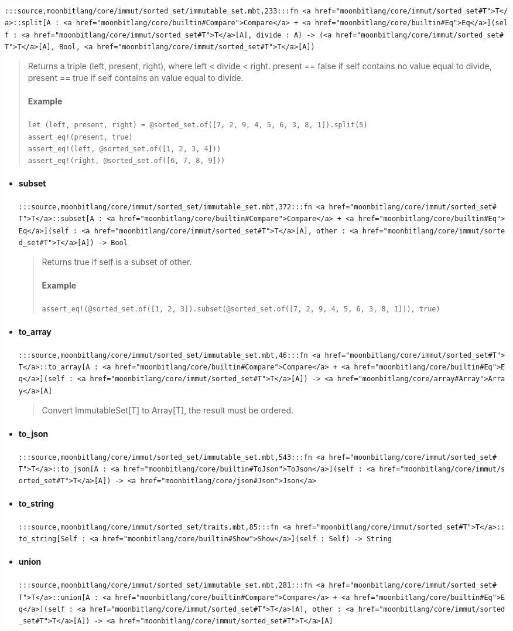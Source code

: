   ```moonbit
  :::source,moonbitlang/core/immut/sorted_set/immutable_set.mbt,233:::fn <a href="moonbitlang/core/immut/sorted_set#T">T</a>::split[A : <a href="moonbitlang/core/builtin#Compare">Compare</a> + <a href="moonbitlang/core/builtin#Eq">Eq</a>](self : <a href="moonbitlang/core/immut/sorted_set#T">T</a>[A], divide : A) -> (<a href="moonbitlang/core/immut/sorted_set#T">T</a>[A], Bool, <a href="moonbitlang/core/immut/sorted_set#T">T</a>[A])
  ```
  > 
  >  Returns a triple (left, present, right), where left \< divide \< right.
  > present == false if self contains no value equal to divide,
  > present == true  if self contains an value equal to divide.
  >  
  >  #### Example
  >  
  >  ```
  >  let (left, present, right) = @sorted_set.of([7, 2, 9, 4, 5, 6, 3, 8, 1]).split(5)
  >  assert_eq!(present, true)
  >  assert_eq!(left, @sorted_set.of([1, 2, 3, 4]))
  >  assert_eq!(right, @sorted_set.of([6, 7, 8, 9]))
  >  ```
- #### subset
  ```moonbit
  :::source,moonbitlang/core/immut/sorted_set/immutable_set.mbt,372:::fn <a href="moonbitlang/core/immut/sorted_set#T">T</a>::subset[A : <a href="moonbitlang/core/builtin#Compare">Compare</a> + <a href="moonbitlang/core/builtin#Eq">Eq</a>](self : <a href="moonbitlang/core/immut/sorted_set#T">T</a>[A], other : <a href="moonbitlang/core/immut/sorted_set#T">T</a>[A]) -> Bool
  ```
  > 
  >  Returns true if self is a subset of other.
  >  
  >  #### Example
  >  
  >  ```
  >  assert_eq!(@sorted_set.of([1, 2, 3]).subset(@sorted_set.of([7, 2, 9, 4, 5, 6, 3, 8, 1])), true)
  >  ```
- #### to\_array
  ```moonbit
  :::source,moonbitlang/core/immut/sorted_set/immutable_set.mbt,46:::fn <a href="moonbitlang/core/immut/sorted_set#T">T</a>::to_array[A : <a href="moonbitlang/core/builtin#Compare">Compare</a> + <a href="moonbitlang/core/builtin#Eq">Eq</a>](self : <a href="moonbitlang/core/immut/sorted_set#T">T</a>[A]) -> <a href="moonbitlang/core/array#Array">Array</a>[A]
  ```
  > 
  >  Convert ImmutableSet\[T\] to Array\[T\], the result must be ordered.
- #### to\_json
  ```moonbit
  :::source,moonbitlang/core/immut/sorted_set/immutable_set.mbt,543:::fn <a href="moonbitlang/core/immut/sorted_set#T">T</a>::to_json[A : <a href="moonbitlang/core/builtin#ToJson">ToJson</a>](self : <a href="moonbitlang/core/immut/sorted_set#T">T</a>[A]) -> <a href="moonbitlang/core/json#Json">Json</a>
  ```
  > 
- #### to\_string
  ```moonbit
  :::source,moonbitlang/core/immut/sorted_set/traits.mbt,85:::fn <a href="moonbitlang/core/immut/sorted_set#T">T</a>::to_string[Self : <a href="moonbitlang/core/builtin#Show">Show</a>](self : Self) -> String
  ```
  > 
- #### union
  ```moonbit
  :::source,moonbitlang/core/immut/sorted_set/immutable_set.mbt,281:::fn <a href="moonbitlang/core/immut/sorted_set#T">T</a>::union[A : <a href="moonbitlang/core/builtin#Compare">Compare</a> + <a href="moonbitlang/core/builtin#Eq">Eq</a>](self : <a href="moonbitlang/core/immut/sorted_set#T">T</a>[A], other : <a href="moonbitlang/core/immut/sorted_set#T">T</a>[A]) -> <a href="moonbitlang/core/immut/sorted_set#T">T</a>[A]
  ```